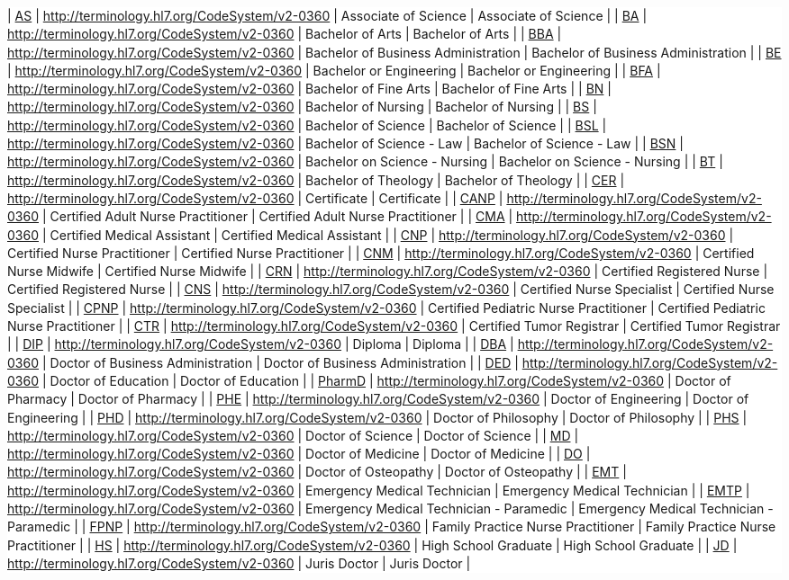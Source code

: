 | [AS](http://terminology.hl7.org/3.1.0/CodeSystem-v2-0360.html#v2-0360-AS) | http://terminology.hl7.org/CodeSystem/v2-0360 | Associate of Science | Associate of Science |
| [BA](http://terminology.hl7.org/3.1.0/CodeSystem-v2-0360.html#v2-0360-BA) | http://terminology.hl7.org/CodeSystem/v2-0360 | Bachelor of Arts | Bachelor of Arts |
| [BBA](http://terminology.hl7.org/3.1.0/CodeSystem-v2-0360.html#v2-0360-BBA) | http://terminology.hl7.org/CodeSystem/v2-0360 | Bachelor of Business Administration | Bachelor of Business Administration |
| [BE](http://terminology.hl7.org/3.1.0/CodeSystem-v2-0360.html#v2-0360-BE) | http://terminology.hl7.org/CodeSystem/v2-0360 | Bachelor or Engineering | Bachelor or Engineering |
| [BFA](http://terminology.hl7.org/3.1.0/CodeSystem-v2-0360.html#v2-0360-BFA) | http://terminology.hl7.org/CodeSystem/v2-0360 | Bachelor of Fine Arts | Bachelor of Fine Arts |
| [BN](http://terminology.hl7.org/3.1.0/CodeSystem-v2-0360.html#v2-0360-BN) | http://terminology.hl7.org/CodeSystem/v2-0360 | Bachelor of Nursing | Bachelor of Nursing |
| [BS](http://terminology.hl7.org/3.1.0/CodeSystem-v2-0360.html#v2-0360-BS) | http://terminology.hl7.org/CodeSystem/v2-0360 | Bachelor of Science | Bachelor of Science |
| [BSL](http://terminology.hl7.org/3.1.0/CodeSystem-v2-0360.html#v2-0360-BSL) | http://terminology.hl7.org/CodeSystem/v2-0360 | Bachelor of Science - Law | Bachelor of Science - Law |
| [BSN](http://terminology.hl7.org/3.1.0/CodeSystem-v2-0360.html#v2-0360-BSN) | http://terminology.hl7.org/CodeSystem/v2-0360 | Bachelor on Science - Nursing | Bachelor on Science - Nursing |
| [BT](http://terminology.hl7.org/3.1.0/CodeSystem-v2-0360.html#v2-0360-BT) | http://terminology.hl7.org/CodeSystem/v2-0360 | Bachelor of Theology | Bachelor of Theology |
| [CER](http://terminology.hl7.org/3.1.0/CodeSystem-v2-0360.html#v2-0360-CER) | http://terminology.hl7.org/CodeSystem/v2-0360 | Certificate | Certificate |
| [CANP](http://terminology.hl7.org/3.1.0/CodeSystem-v2-0360.html#v2-0360-CANP) | http://terminology.hl7.org/CodeSystem/v2-0360 | Certified Adult Nurse Practitioner | Certified Adult Nurse Practitioner |
| [CMA](http://terminology.hl7.org/3.1.0/CodeSystem-v2-0360.html#v2-0360-CMA) | http://terminology.hl7.org/CodeSystem/v2-0360 | Certified Medical Assistant | Certified Medical Assistant |
| [CNP](http://terminology.hl7.org/3.1.0/CodeSystem-v2-0360.html#v2-0360-CNP) | http://terminology.hl7.org/CodeSystem/v2-0360 | Certified Nurse Practitioner | Certified Nurse Practitioner |
| [CNM](http://terminology.hl7.org/3.1.0/CodeSystem-v2-0360.html#v2-0360-CNM) | http://terminology.hl7.org/CodeSystem/v2-0360 | Certified Nurse Midwife | Certified Nurse Midwife |
| [CRN](http://terminology.hl7.org/3.1.0/CodeSystem-v2-0360.html#v2-0360-CRN) | http://terminology.hl7.org/CodeSystem/v2-0360 | Certified Registered Nurse | Certified Registered Nurse |
| [CNS](http://terminology.hl7.org/3.1.0/CodeSystem-v2-0360.html#v2-0360-CNS) | http://terminology.hl7.org/CodeSystem/v2-0360 | Certified Nurse Specialist | Certified Nurse Specialist |
| [CPNP](http://terminology.hl7.org/3.1.0/CodeSystem-v2-0360.html#v2-0360-CPNP) | http://terminology.hl7.org/CodeSystem/v2-0360 | Certified Pediatric Nurse Practitioner | Certified Pediatric Nurse Practitioner |
| [CTR](http://terminology.hl7.org/3.1.0/CodeSystem-v2-0360.html#v2-0360-CTR) | http://terminology.hl7.org/CodeSystem/v2-0360 | Certified Tumor Registrar | Certified Tumor Registrar |
| [DIP](http://terminology.hl7.org/3.1.0/CodeSystem-v2-0360.html#v2-0360-DIP) | http://terminology.hl7.org/CodeSystem/v2-0360 | Diploma | Diploma |
| [DBA](http://terminology.hl7.org/3.1.0/CodeSystem-v2-0360.html#v2-0360-DBA) | http://terminology.hl7.org/CodeSystem/v2-0360 | Doctor of Business Administration | Doctor of Business Administration |
| [DED](http://terminology.hl7.org/3.1.0/CodeSystem-v2-0360.html#v2-0360-DED) | http://terminology.hl7.org/CodeSystem/v2-0360 | Doctor of Education | Doctor of Education |
| [PharmD](http://terminology.hl7.org/3.1.0/CodeSystem-v2-0360.html#v2-0360-PharmD) | http://terminology.hl7.org/CodeSystem/v2-0360 | Doctor of Pharmacy | Doctor of Pharmacy |
| [PHE](http://terminology.hl7.org/3.1.0/CodeSystem-v2-0360.html#v2-0360-PHE) | http://terminology.hl7.org/CodeSystem/v2-0360 | Doctor of Engineering | Doctor of Engineering |
| [PHD](http://terminology.hl7.org/3.1.0/CodeSystem-v2-0360.html#v2-0360-PHD) | http://terminology.hl7.org/CodeSystem/v2-0360 | Doctor of Philosophy | Doctor of Philosophy |
| [PHS](http://terminology.hl7.org/3.1.0/CodeSystem-v2-0360.html#v2-0360-PHS) | http://terminology.hl7.org/CodeSystem/v2-0360 | Doctor of Science | Doctor of Science |
| [MD](http://terminology.hl7.org/3.1.0/CodeSystem-v2-0360.html#v2-0360-MD) | http://terminology.hl7.org/CodeSystem/v2-0360 | Doctor of Medicine | Doctor of Medicine |
| [DO](http://terminology.hl7.org/3.1.0/CodeSystem-v2-0360.html#v2-0360-DO) | http://terminology.hl7.org/CodeSystem/v2-0360 | Doctor of Osteopathy | Doctor of Osteopathy |
| [EMT](http://terminology.hl7.org/3.1.0/CodeSystem-v2-0360.html#v2-0360-EMT) | http://terminology.hl7.org/CodeSystem/v2-0360 | Emergency Medical Technician | Emergency Medical Technician |
| [EMTP](http://terminology.hl7.org/3.1.0/CodeSystem-v2-0360.html#v2-0360-EMTP) | http://terminology.hl7.org/CodeSystem/v2-0360 | Emergency Medical Technician - Paramedic | Emergency Medical Technician - Paramedic |
| [FPNP](http://terminology.hl7.org/3.1.0/CodeSystem-v2-0360.html#v2-0360-FPNP) | http://terminology.hl7.org/CodeSystem/v2-0360 | Family Practice Nurse Practitioner | Family Practice Nurse Practitioner |
| [HS](http://terminology.hl7.org/3.1.0/CodeSystem-v2-0360.html#v2-0360-HS) | http://terminology.hl7.org/CodeSystem/v2-0360 | High School Graduate | High School Graduate |
| [JD](http://terminology.hl7.org/3.1.0/CodeSystem-v2-0360.html#v2-0360-JD) | http://terminology.hl7.org/CodeSystem/v2-0360 | Juris Doctor | Juris Doctor |